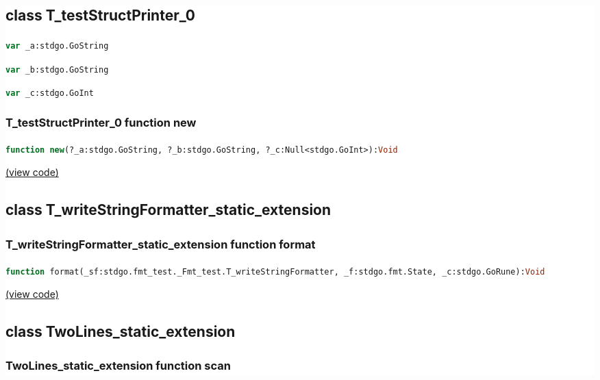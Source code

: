 
## class T\_testStructPrinter\_0


 


```haxe
var _a:stdgo.GoString
```


```haxe
var _b:stdgo.GoString
```


```haxe
var _c:stdgo.GoInt
```


### T\_testStructPrinter\_0 function new


```haxe
function new(?_a:stdgo.GoString, ?_b:stdgo.GoString, ?_c:Null<stdgo.GoInt>):Void
```


 


[\(view code\)](<./Fmt_test.hx#L3576>)


## class T\_writeStringFormatter\_static\_extension


 


### T\_writeStringFormatter\_static\_extension function format


```haxe
function format(_sf:stdgo.fmt_test._Fmt_test.T_writeStringFormatter, _f:stdgo.fmt.State, _c:stdgo.GoRune):Void
```


 


[\(view code\)](<./Fmt_test.hx#L5721>)


## class TwoLines\_static\_extension


 


### TwoLines\_static\_extension function scan
